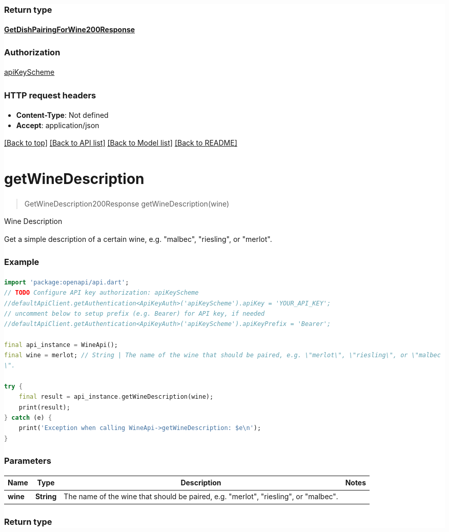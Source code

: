 ### Return type

[**GetDishPairingForWine200Response**](GetDishPairingForWine200Response.md)

### Authorization

[apiKeyScheme](../README.md#apiKeyScheme)

### HTTP request headers

 - **Content-Type**: Not defined
 - **Accept**: application/json

[[Back to top]](#) [[Back to API list]](../README.md#documentation-for-api-endpoints) [[Back to Model list]](../README.md#documentation-for-models) [[Back to README]](../README.md)

# **getWineDescription**
> GetWineDescription200Response getWineDescription(wine)

Wine Description

Get a simple description of a certain wine, e.g. \"malbec\", \"riesling\", or \"merlot\".

### Example
```dart
import 'package:openapi/api.dart';
// TODO Configure API key authorization: apiKeyScheme
//defaultApiClient.getAuthentication<ApiKeyAuth>('apiKeyScheme').apiKey = 'YOUR_API_KEY';
// uncomment below to setup prefix (e.g. Bearer) for API key, if needed
//defaultApiClient.getAuthentication<ApiKeyAuth>('apiKeyScheme').apiKeyPrefix = 'Bearer';

final api_instance = WineApi();
final wine = merlot; // String | The name of the wine that should be paired, e.g. \"merlot\", \"riesling\", or \"malbec\".

try {
    final result = api_instance.getWineDescription(wine);
    print(result);
} catch (e) {
    print('Exception when calling WineApi->getWineDescription: $e\n');
}
```

### Parameters

Name | Type | Description  | Notes
------------- | ------------- | ------------- | -------------
 **wine** | **String**| The name of the wine that should be paired, e.g. \"merlot\", \"riesling\", or \"malbec\". | 

### Return type
